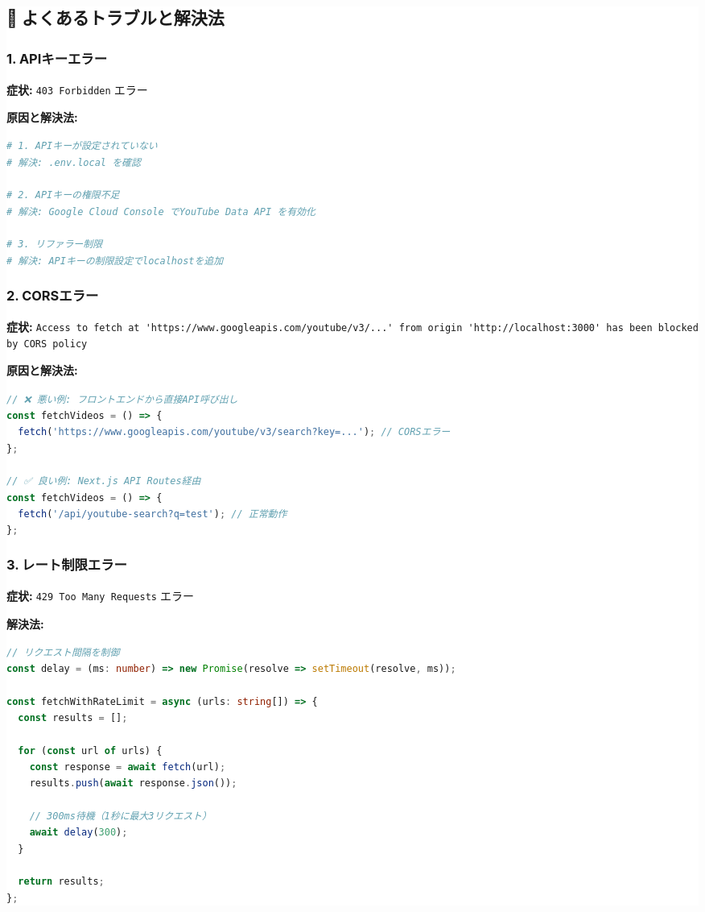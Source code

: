 ## 🐛 よくあるトラブルと解決法

### 1. APIキーエラー

**症状:** `403 Forbidden` エラー

**原因と解決法:**
```bash
# 1. APIキーが設定されていない
# 解決: .env.local を確認

# 2. APIキーの権限不足
# 解決: Google Cloud Console でYouTube Data API を有効化

# 3. リファラー制限
# 解決: APIキーの制限設定でlocalhostを追加
```

### 2. CORSエラー

**症状:** `Access to fetch at 'https://www.googleapis.com/youtube/v3/...' from origin 'http://localhost:3000' has been blocked by CORS policy`

**原因と解決法:**
```typescript
// ❌ 悪い例: フロントエンドから直接API呼び出し
const fetchVideos = () => {
  fetch('https://www.googleapis.com/youtube/v3/search?key=...'); // CORSエラー
};

// ✅ 良い例: Next.js API Routes経由
const fetchVideos = () => {
  fetch('/api/youtube-search?q=test'); // 正常動作
};
```

### 3. レート制限エラー

**症状:** `429 Too Many Requests` エラー

**解決法:**
```typescript
// リクエスト間隔を制御
const delay = (ms: number) => new Promise(resolve => setTimeout(resolve, ms));

const fetchWithRateLimit = async (urls: string[]) => {
  const results = [];
  
  for (const url of urls) {
    const response = await fetch(url);
    results.push(await response.json());
    
    // 300ms待機（1秒に最大3リクエスト）
    await delay(300);
  }
  
  return results;
};
```
